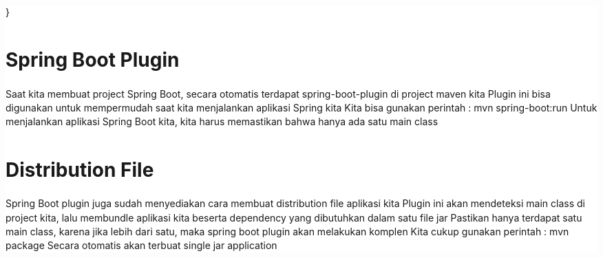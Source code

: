 }



# Spring Boot Plugin
Saat kita membuat project Spring Boot, secara otomatis terdapat spring-boot-plugin di project maven kita Plugin ini bisa digunakan untuk mempermudah saat kita menjalankan aplikasi Spring kita Kita bisa gunakan perintah : mvn spring-boot:run Untuk menjalankan aplikasi Spring Boot kita, kita harus memastikan bahwa hanya ada satu main class


# Distribution File
Spring Boot plugin juga sudah menyediakan cara membuat distribution file aplikasi kita Plugin ini akan mendeteksi main class di project kita, lalu membundle aplikasi kita beserta dependency yang dibutuhkan dalam satu file jar Pastikan hanya terdapat satu main class, karena jika lebih dari satu, maka spring boot plugin akan melakukan komplen Kita cukup gunakan perintah : mvn package Secara otomatis akan terbuat single jar application
